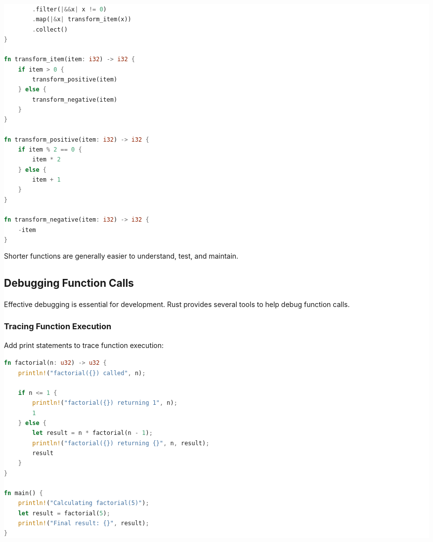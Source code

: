 ```rust
        .filter(|&&x| x != 0)
        .map(|&x| transform_item(x))
        .collect()
}

fn transform_item(item: i32) -> i32 {
    if item > 0 {
        transform_positive(item)
    } else {
        transform_negative(item)
    }
}

fn transform_positive(item: i32) -> i32 {
    if item % 2 == 0 {
        item * 2
    } else {
        item + 1
    }
}

fn transform_negative(item: i32) -> i32 {
    -item
}
```

Shorter functions are generally easier to understand, test, and maintain.

## Debugging Function Calls

Effective debugging is essential for development. Rust provides several tools to help debug function calls.

### Tracing Function Execution

Add print statements to trace function execution:

```rust
fn factorial(n: u32) -> u32 {
    println!("factorial({}) called", n);

    if n <= 1 {
        println!("factorial({}) returning 1", n);
        1
    } else {
        let result = n * factorial(n - 1);
        println!("factorial({}) returning {}", n, result);
        result
    }
}

fn main() {
    println!("Calculating factorial(5)");
    let result = factorial(5);
    println!("Final result: {}", result);
}
```
